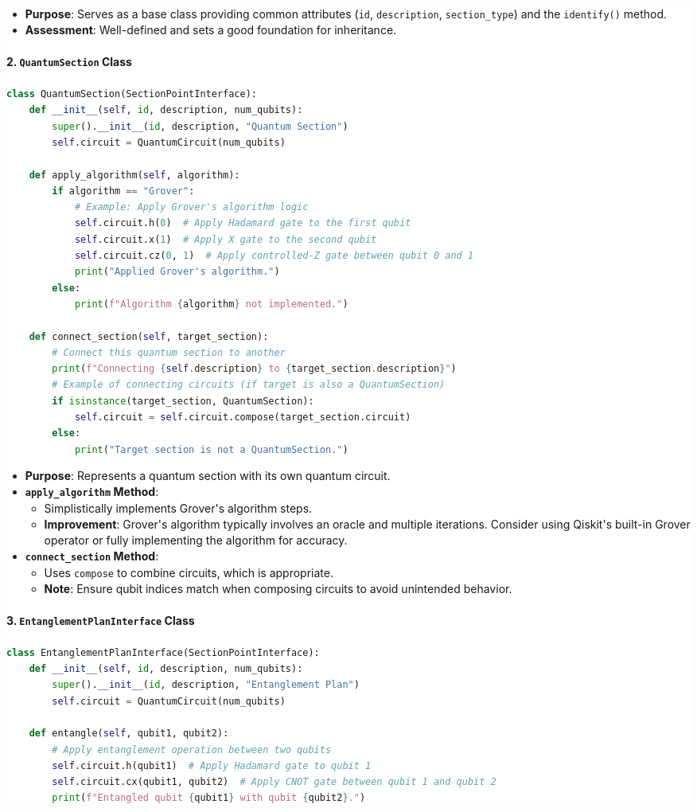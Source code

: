 - **Purpose**: Serves as a base class providing common attributes (`id`, `description`, `section_type`) and the `identify()` method.
- **Assessment**: Well-defined and sets a good foundation for inheritance.

#### 2. `QuantumSection` Class

```python
class QuantumSection(SectionPointInterface):
    def __init__(self, id, description, num_qubits):
        super().__init__(id, description, "Quantum Section")
        self.circuit = QuantumCircuit(num_qubits)
    
    def apply_algorithm(self, algorithm):
        if algorithm == "Grover":
            # Example: Apply Grover's algorithm logic
            self.circuit.h(0)  # Apply Hadamard gate to the first qubit
            self.circuit.x(1)  # Apply X gate to the second qubit
            self.circuit.cz(0, 1)  # Apply controlled-Z gate between qubit 0 and 1
            print("Applied Grover's algorithm.")
        else:
            print(f"Algorithm {algorithm} not implemented.")
    
    def connect_section(self, target_section):
        # Connect this quantum section to another
        print(f"Connecting {self.description} to {target_section.description}")
        # Example of connecting circuits (if target is also a QuantumSection)
        if isinstance(target_section, QuantumSection):
            self.circuit = self.circuit.compose(target_section.circuit)
        else:
            print("Target section is not a QuantumSection.")
```

- **Purpose**: Represents a quantum section with its own quantum circuit.
- **`apply_algorithm` Method**:
  - Simplistically implements Grover's algorithm steps.
  - **Improvement**: Grover's algorithm typically involves an oracle and multiple iterations. Consider using Qiskit's built-in Grover operator or fully implementing the algorithm for accuracy.
- **`connect_section` Method**:
  - Uses `compose` to combine circuits, which is appropriate.
  - **Note**: Ensure qubit indices match when composing circuits to avoid unintended behavior.

#### 3. `EntanglementPlanInterface` Class

```python
class EntanglementPlanInterface(SectionPointInterface):
    def __init__(self, id, description, num_qubits):
        super().__init__(id, description, "Entanglement Plan")
        self.circuit = QuantumCircuit(num_qubits)
    
    def entangle(self, qubit1, qubit2):
        # Apply entanglement operation between two qubits
        self.circuit.h(qubit1)  # Apply Hadamard gate to qubit 1
        self.circuit.cx(qubit1, qubit2)  # Apply CNOT gate between qubit 1 and qubit 2
        print(f"Entangled qubit {qubit1} with qubit {qubit2}.")
```
